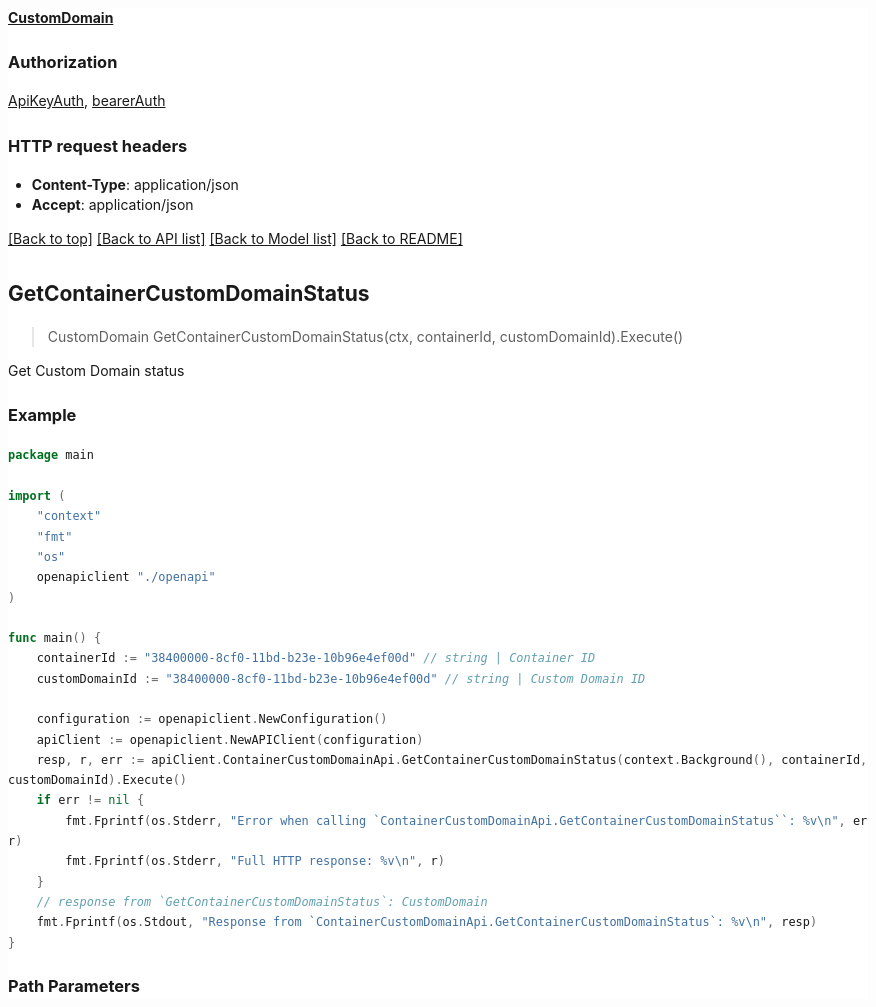 [**CustomDomain**](CustomDomain.md)

### Authorization

[ApiKeyAuth](../README.md#ApiKeyAuth), [bearerAuth](../README.md#bearerAuth)

### HTTP request headers

- **Content-Type**: application/json
- **Accept**: application/json

[[Back to top]](#) [[Back to API list]](../README.md#documentation-for-api-endpoints)
[[Back to Model list]](../README.md#documentation-for-models)
[[Back to README]](../README.md)


## GetContainerCustomDomainStatus

> CustomDomain GetContainerCustomDomainStatus(ctx, containerId, customDomainId).Execute()

Get Custom Domain status

### Example

```go
package main

import (
    "context"
    "fmt"
    "os"
    openapiclient "./openapi"
)

func main() {
    containerId := "38400000-8cf0-11bd-b23e-10b96e4ef00d" // string | Container ID
    customDomainId := "38400000-8cf0-11bd-b23e-10b96e4ef00d" // string | Custom Domain ID

    configuration := openapiclient.NewConfiguration()
    apiClient := openapiclient.NewAPIClient(configuration)
    resp, r, err := apiClient.ContainerCustomDomainApi.GetContainerCustomDomainStatus(context.Background(), containerId, customDomainId).Execute()
    if err != nil {
        fmt.Fprintf(os.Stderr, "Error when calling `ContainerCustomDomainApi.GetContainerCustomDomainStatus``: %v\n", err)
        fmt.Fprintf(os.Stderr, "Full HTTP response: %v\n", r)
    }
    // response from `GetContainerCustomDomainStatus`: CustomDomain
    fmt.Fprintf(os.Stdout, "Response from `ContainerCustomDomainApi.GetContainerCustomDomainStatus`: %v\n", resp)
}
```

### Path Parameters
